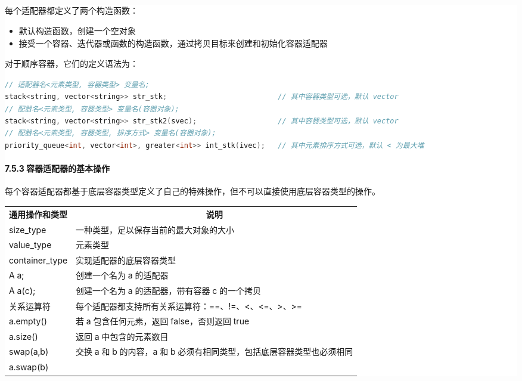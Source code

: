 每个适配器都定义了两个构造函数：

* 默认构造函数，创建一个空对象
* 接受一个容器、迭代器或函数的构造函数，通过拷贝目标来创建和初始化容器适配器

对于顺序容器，它们的定义语法为：

```c++
// 适配器名<元素类型, 容器类型> 变量名;
stack<string, vector<string>> str_stk;  						// 其中容器类型可选，默认 vector
// 配器名<元素类型, 容器类型> 变量名(容器对象);
stack<string, vector<string>> str_stk2(svec);  					// 其中容器类型可选，默认 vector
// 配器名<元素类型, 容器类型, 排序方式> 变量名(容器对象); 
priority_queue<int, vector<int>, greater<int>> int_stk(ivec); 	// 其中元素排序方式可选，默认 < 为最大堆
```

#### 7.5.3 容器适配器的基本操作

每个容器适配器都基于底层容器类型定义了自己的特殊操作，但不可以直接使用底层容器类型的操作。

<table>
    <tr>
        <th>通用操作和类型</th>
        <th>说明</th>
    </tr>
    <tr>
        <td>size_type</td>
		<td>一种类型，足以保存当前的最大对象的大小</td>
    </tr>
    <tr>
    	<td>value_type</td>
        <td>元素类型</td>
    </tr>
    <tr>
    	<td>container_type</td>
        <td>实现适配器的底层容器类型</td>
    </tr>
    <tr>
    	<td>A a;</td>
        <td>创建一个名为 a 的适配器</td>
    </tr>
    <tr>
    	<td>A a(c);</td>
		<td>创建一个名为 a 的适配器，带有容器 c 的一个拷贝</td>
    </tr>
    <tr>
    	<td>关系运算符</td>
        <td>每个适配器都支持所有关系运算符：==、!=、&lt;、&lt;=、&gt;、&gt;=</td>
    </tr>
    <tr>
    	<td>a.empty()</td>
        <td>若 a 包含任何元素，返回 false，否则返回 true</td>
    </tr>
    <tr>
    	<td>a.size()</td>
        <td>返回 a 中包含的元素数目</td>
    </tr>
    <tr>
    	<td>swap(a,b)</td>
        <td rowspan=2>交换 a 和 b 的内容，a 和 b 必须有相同类型，包括底层容器类型也必须相同</td>
    </tr>
    <tr>
    	<td>a.swap(b)</td>
    </tr>
</table>
